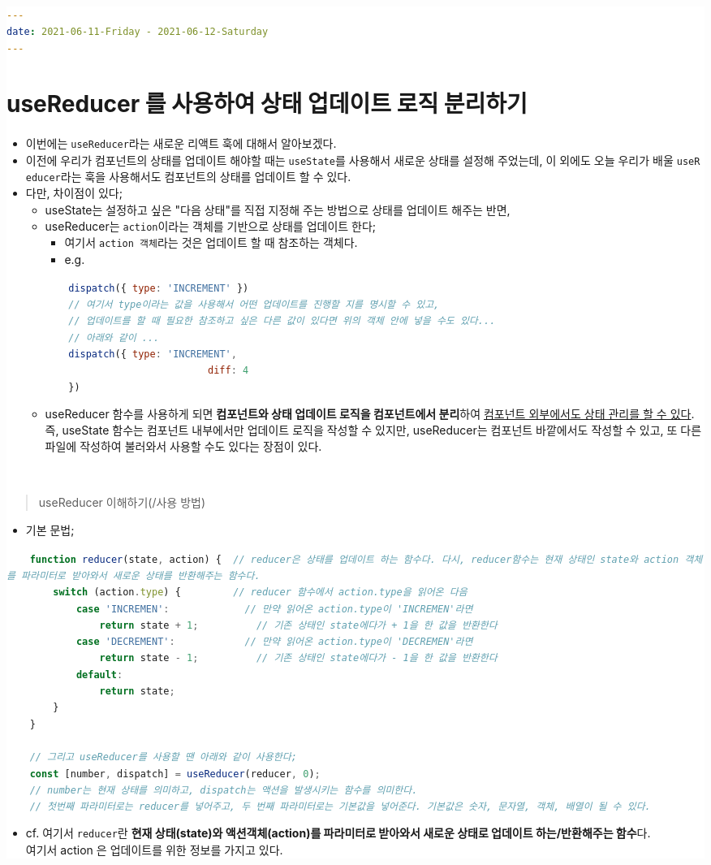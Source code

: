 ```yaml
---
date: 2021-06-11-Friday - 2021-06-12-Saturday 
---
```


# useReducer 를 사용하여 상태 업데이트 로직 분리하기
- 이번에는 `useReducer`라는 새로운 리액트 훅에 대해서 알아보겠다.   
- 이전에 우리가 컴포넌트의 상태를 업데이트 해야할 때는 `useState`를 사용해서 새로운 상태를 설정해 주었는데, 이 외에도 오늘 우리가 배울 `useReducer`라는 훅을 사용해서도 컴포넌트의 상태를 업데이트 할 수 있다. 
- 다만, 차이점이 있다; 
	- useState는 설정하고 싶은 "다음 상태"를 직접 지정해 주는 방법으로 상태를 업데이트 해주는 반면, 
	- useReducer는 `action`이라는 객체를 기반으로 상태를 업데이트 한다; 
		- 여기서 `action 객체`라는 것은 업데이트 할 때 참조하는 객체다.   
		- e.g.   
		```javascript
			dispatch({ type: 'INCREMENT' })
			// 여기서 type이라는 값을 사용해서 어떤 업데이트를 진행할 지를 명시할 수 있고, 
			// 업데이트를 할 때 필요한 참조하고 싶은 다른 값이 있다면 위의 객체 안에 넣을 수도 있다... 
			// 아래와 같이 ...
			dispatch({ type: 'INCREMENT',
									diff: 4 
			})
		```
	- useReducer 함수를 사용하게 되면 **컴포넌트와 상태 업데이트 로직을 컴포넌트에서 분리**하여 <u>컴포넌트 외부에서도 상태 관리를 할 수 있다</u>.    
	즉, useState 함수는 컴포넌트 내부에서만 업데이트 로직을 작성할 수 있지만, useReducer는 컴포넌트 바깥에서도 작성할 수 있고, 또 다른 파일에 작성하여 불러와서 사용할 수도 있다는 장점이 있다.     

<br>

> useReducer 이해하기(/사용 방법)
- 기본 문법;
```javascript
	function reducer(state, action) {  // reducer은 상태를 업데이트 하는 함수다. 다시, reducer함수는 현재 상태인 state와 action 객체를 파라미터로 받아와서 새로운 상태를 반환해주는 함수다.
		switch (action.type) {         // reducer 함수에서 action.type을 읽어온 다음 
			case 'INCREMEN':             // 만약 읽어온 action.type이 'INCREMEN'라면
				return state + 1;          // 기존 상태인 state에다가 + 1을 한 값을 반환한다 
			case 'DECREMENT':            // 만약 읽어온 action.type이 'DECREMEN'라면
				return state - 1;          // 기존 상태인 state에다가 - 1을 한 값을 반환한다  
			default:      
				return state;
		}
	}

	// 그리고 useReducer를 사용할 땐 아래와 같이 사용한다; 
	const [number, dispatch] = useReducer(reducer, 0);   
	// number는 현재 상태를 의미하고, dispatch는 액션을 발생시키는 함수를 의미한다.
	// 첫번째 파라미터로는 reducer를 넣어주고, 두 번째 파라미터로는 기본값을 넣어준다. 기본값은 숫자, 문자열, 객체, 배열이 될 수 있다.
```
- cf. 여기서 `reducer`란 **현재 상태(state)와 액션객체(action)를 파라미터로 받아와서 새로운 상태로 업데이트 하는/반환해주는 함수**다.     
여기서 action 은 업데이트를 위한 정보를 가지고 있다.
